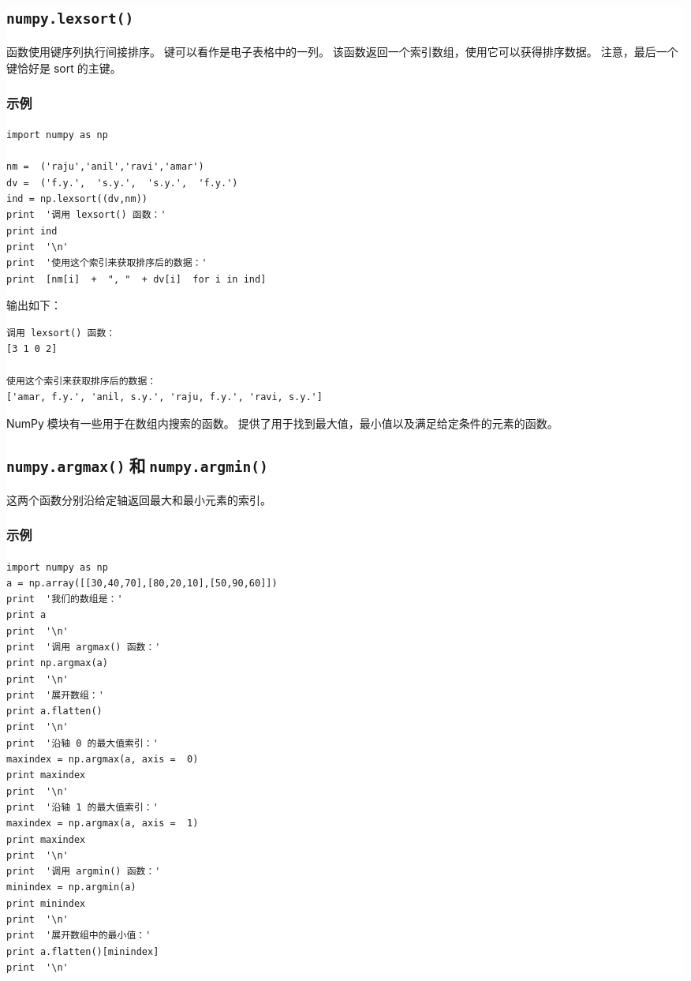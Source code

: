## `numpy.lexsort()`

函数使用键序列执行间接排序。 键可以看作是电子表格中的一列。 该函数返回一个索引数组，使用它可以获得排序数据。 注意，最后一个键恰好是 sort 的主键。

### 示例

```
import numpy as np 

nm =  ('raju','anil','ravi','amar') 
dv =  ('f.y.',  's.y.',  's.y.',  'f.y.') 
ind = np.lexsort((dv,nm))  
print  '调用 lexsort() 函数：'  
print ind 
print  '\n'  
print  '使用这个索引来获取排序后的数据：'  
print  [nm[i]  +  ", "  + dv[i]  for i in ind]  
```

输出如下：

```
调用 lexsort() 函数：
[3 1 0 2]

使用这个索引来获取排序后的数据：
['amar, f.y.', 'anil, s.y.', 'raju, f.y.', 'ravi, s.y.']

```

NumPy 模块有一些用于在数组内搜索的函数。 提供了用于找到最大值，最小值以及满足给定条件的元素的函数。

## `numpy.argmax()` 和 `numpy.argmin()`

这两个函数分别沿给定轴返回最大和最小元素的索引。

### 示例

```
import numpy as np 
a = np.array([[30,40,70],[80,20,10],[50,90,60]])  
print  '我们的数组是：'  
print a 
print  '\n'  
print  '调用 argmax() 函数：'  
print np.argmax(a)  
print  '\n'  
print  '展开数组：'  
print a.flatten()  
print  '\n'  
print  '沿轴 0 的最大值索引：' 
maxindex = np.argmax(a, axis =  0)  
print maxindex 
print  '\n'  
print  '沿轴 1 的最大值索引：' 
maxindex = np.argmax(a, axis =  1)  
print maxindex 
print  '\n'  
print  '调用 argmin() 函数：' 
minindex = np.argmin(a)  
print minindex 
print  '\n'  
print  '展开数组中的最小值：'  
print a.flatten()[minindex]  
print  '\n'  
```